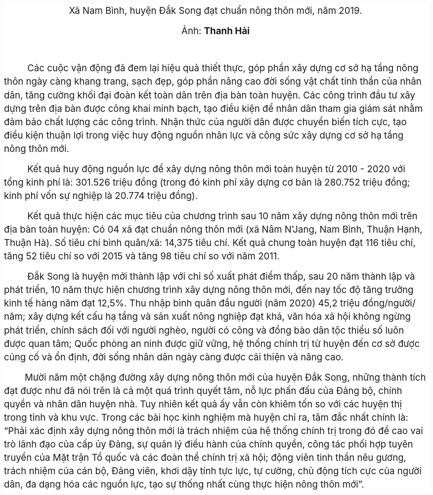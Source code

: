 <p style="margin-right:2.9pt; text-align:center"><span style="font-size:14.0pt">X&atilde; Nam B&igrave;nh, huyện Đắk Song đạt chuẩn n&ocirc;ng th&ocirc;n mới, năm 2019. </span></p>

<p style="margin-right:2.9pt; text-align:center"><span style="font-size:14.0pt">Ảnh: <strong>Thanh</strong></span><strong><span style="font-size:14.0pt"> Hải</span></strong></p>

<p style="margin-right:2.9pt">&nbsp;</p>

<p style="margin-right:2.9pt"><span style="font-size:14.0pt">&nbsp; &nbsp; &nbsp; &nbsp; &nbsp;C&aacute;c cuộc vận động đ&atilde; đem lại hiệu quả thiết thực, g&oacute;p phần x&acirc;y dựng cơ sở hạ tầng n&ocirc;ng th&ocirc;n ng&agrave;y c&agrave;ng khang trang, sạch đẹp, g&oacute;p phần n&acirc;ng cao đời sống vật chất tinh thần của nh&acirc;n d&acirc;n, tăng cường khối đại đo&agrave;n kết to&agrave;n d&acirc;n tr&ecirc;n địa b&agrave;n to&agrave;n huyện. C&aacute;c c&ocirc;ng tr&igrave;nh đầu tư x&acirc;y dựng tr&ecirc;n địa b&agrave;n được c&ocirc;ng khai minh bạch, tạo điều kiện để nh&acirc;n d&acirc;n tham gia gi&aacute;m s&aacute;t nhằm đảm bảo chất lượng c&aacute;c c&ocirc;ng tr&igrave;nh. Nhận thức của người d&acirc;n được chuyển biến t&iacute;ch cực, tạo điều kiện thuận lợi trong việc huy động nguồn nh&acirc;n lực v&agrave; c&ocirc;ng sức x&acirc;y dựng cơ sở hạ tầng n&ocirc;ng th&ocirc;n mới.</span></p>

<p style="margin-right:2.9pt"><span style="font-size:14.0pt">&nbsp; &nbsp; &nbsp; &nbsp; &nbsp;Kết quả huy động nguồn lực để x&acirc;y dựng n&ocirc;ng th&ocirc;n mới to&agrave;n huyện từ 2010 - 2020 với tổng kinh ph&iacute; l&agrave;: 301.526 triệu đồng (trong đ&oacute; kinh ph&iacute; x&acirc;y dựng cơ bản l&agrave; 280.752 triệu đồng; kinh ph&iacute; vốn sự nghiệp l&agrave; 20.774 triệu đồng).</span></p>

<p style="margin-right:2.9pt"><span style="font-size:14.0pt">&nbsp; &nbsp; &nbsp; &nbsp; &nbsp;Kết quả thực hiện c&aacute;c mục ti&ecirc;u của chương tr&igrave;nh sau 10 năm x&acirc;y dựng n&ocirc;ng th&ocirc;n mới tr&ecirc;n địa b&agrave;n to&agrave;n huyện: C&oacute; 04 x&atilde; đạt chuẩn n&ocirc;ng th&ocirc;n mới (x&atilde; N&acirc;m N&rsquo;Jang, Nam B&igrave;nh, Thuận Hạnh, Thuận H&agrave;). Số ti&ecirc;u ch&iacute; b&igrave;nh qu&acirc;n/x&atilde;: 14,375 ti&ecirc;u ch&iacute;. Kết quả chung to&agrave;n huyện đạt 116 ti&ecirc;u ch&iacute;, tăng 52 ti&ecirc;u ch&iacute; so với 2015 v&agrave; tăng 98 ti&ecirc;u ch&iacute; so với năm 2011.</span></p>

<p style="margin-right:2.9pt"><span style="font-size:14.0pt">&nbsp; &nbsp; &nbsp; &nbsp; &nbsp;Đắk Song l&agrave; huyện mới th&agrave;nh lập với chỉ số xuất ph&aacute;t điểm thấp, sau 20 năm th&agrave;nh lập v&agrave; ph&aacute;t triển, 10 năm thực hiện chương tr&igrave;nh x&acirc;y dựng n&ocirc;ng th&ocirc;n mới, đến nay tốc độ tăng trưởng kinh tế h&agrave;ng năm đạt 12,5%. Thu nhập b&igrave;nh qu&acirc;n đầu người (năm 2020) 45,2 triệu đồng/người/ năm; x&acirc;y dựng kết cấu hạ tầng v&agrave; sản xuất n&ocirc;ng nghiệp đạt kh&aacute;, văn h&oacute;a x&atilde; hội kh&ocirc;ng ngừng ph&aacute;t triển, ch&iacute;nh s&aacute;ch đối với người ngh&egrave;o, người c&oacute; c&ocirc;ng v&agrave; đồng b&agrave;o d&acirc;n tộc thiểu số lu&ocirc;n được quan t&acirc;m; Quốc ph&ograve;ng an ninh được giữ vững, hệ thống ch&iacute;nh trị từ huyện đến cơ sở được củng cố v&agrave; ổn định, đời sống nh&acirc;n d&acirc;n ng&agrave;y c&agrave;ng được cải thiện v&agrave; n&acirc;ng cao.</span></p>

<p style="margin-right:2.9pt"><span style="font-size:14.0pt">&nbsp; &nbsp; &nbsp; &nbsp; Mười năm một chặng đường x&acirc;y dựng n&ocirc;ng th&ocirc;n mới của huyện Đắk Song, những th&agrave;nh t&iacute;ch đạt được như đ&atilde; n&oacute;i tr&ecirc;n l&agrave; cả một qu&aacute; tr&igrave;nh quyết t&acirc;m, nỗ lực phấn đấu của Đảng bộ, ch&iacute;nh quyền v&agrave; nh&acirc;n d&acirc;n huyện nh&agrave;. Tuy nhi&ecirc;n kết quả ấy vẫn c&ograve;n khi&ecirc;m tốn so với c&aacute;c huyện thị trong tỉnh v&agrave; khu vực. Trong c&aacute;c b&agrave;i học kinh nghiệm m&agrave; huyện chỉ ra, t&acirc;m đắc nhất ch&iacute;nh l&agrave;: &ldquo;Phải x&aacute;c định x&acirc;y dựng n&ocirc;ng th&ocirc;n mới l&agrave; tr&aacute;ch nhiệm của hệ thống ch&iacute;nh trị trong đ&oacute; đề cao vai tr&ograve; l&atilde;nh đạo của cấp ủy Đảng, sự quản lý điều h&agrave;nh của ch&iacute;nh quyền, c&ocirc;ng t&aacute;c phối hợp tuy&ecirc;n truyền của Mặt trận Tổ quốc v&agrave; c&aacute;c đo&agrave;n thể ch&iacute;nh trị x&atilde; hội; động vi&ecirc;n tinh thần n&ecirc;u gương, tr&aacute;ch nhiệm của c&aacute;n bộ, Đảng vi&ecirc;n, khơi dậy t&iacute;nh tực lực, tự cường, chủ động t&iacute;ch cực của người d&acirc;n, đa dạng h&oacute;a c&aacute;c nguồn lực, tạo sự thống nhất c&ugrave;ng thực hiện n&ocirc;ng th&ocirc;n mới&rdquo;.</span></p>
